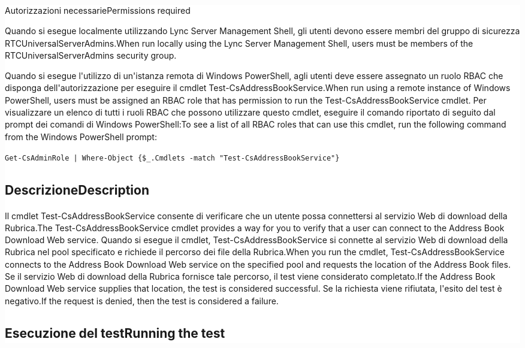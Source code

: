 </tr>
<tr class="odd">
<td><p><span data-ttu-id="2db75-108">Autorizzazioni necessarie</span><span class="sxs-lookup"><span data-stu-id="2db75-108">Permissions required</span></span></p></td>
<td><p><span data-ttu-id="2db75-109">Quando si esegue localmente utilizzando Lync Server Management Shell, gli utenti devono essere membri del gruppo di sicurezza RTCUniversalServerAdmins.</span><span class="sxs-lookup"><span data-stu-id="2db75-109">When run locally using the Lync Server Management Shell, users must be members of the RTCUniversalServerAdmins security group.</span></span></p>
<p><span data-ttu-id="2db75-110">Quando si esegue l'utilizzo di un'istanza remota di Windows PowerShell, agli utenti deve essere assegnato un ruolo RBAC che disponga dell'autorizzazione per eseguire il cmdlet Test-CsAddressBookService.</span><span class="sxs-lookup"><span data-stu-id="2db75-110">When run using a remote instance of Windows PowerShell, users must be assigned an RBAC role that has permission to run the Test-CsAddressBookService cmdlet.</span></span> <span data-ttu-id="2db75-111">Per visualizzare un elenco di tutti i ruoli RBAC che possono utilizzare questo cmdlet, eseguire il comando riportato di seguito dal prompt dei comandi di Windows PowerShell:</span><span class="sxs-lookup"><span data-stu-id="2db75-111">To see a list of all RBAC roles that can use this cmdlet, run the following command from the Windows PowerShell prompt:</span></span></p>
<pre><code>Get-CsAdminRole | Where-Object {$_.Cmdlets -match &quot;Test-CsAddressBookService&quot;}</code></pre></td>
</tr>
</tbody>
</table>


<div>

## <a name="description"></a><span data-ttu-id="2db75-112">Descrizione</span><span class="sxs-lookup"><span data-stu-id="2db75-112">Description</span></span>

<span data-ttu-id="2db75-113">Il cmdlet Test-CsAddressBookService consente di verificare che un utente possa connettersi al servizio Web di download della Rubrica.</span><span class="sxs-lookup"><span data-stu-id="2db75-113">The Test-CsAddressBookService cmdlet provides a way for you to verify that a user can connect to the Address Book Download Web service.</span></span> <span data-ttu-id="2db75-114">Quando si esegue il cmdlet, Test-CsAddressBookService si connette al servizio Web di download della Rubrica nel pool specificato e richiede il percorso dei file della Rubrica.</span><span class="sxs-lookup"><span data-stu-id="2db75-114">When you run the cmdlet, Test-CsAddressBookService connects to the Address Book Download Web service on the specified pool and requests the location of the Address Book files.</span></span> <span data-ttu-id="2db75-115">Se il servizio Web di download della Rubrica fornisce tale percorso, il test viene considerato completato.</span><span class="sxs-lookup"><span data-stu-id="2db75-115">If the Address Book Download Web service supplies that location, the test is considered successful.</span></span> <span data-ttu-id="2db75-116">Se la richiesta viene rifiutata, l'esito del test è negativo.</span><span class="sxs-lookup"><span data-stu-id="2db75-116">If the request is denied, then the test is considered a failure.</span></span>

</div>

<div>

## <a name="running-the-test"></a><span data-ttu-id="2db75-117">Esecuzione del test</span><span class="sxs-lookup"><span data-stu-id="2db75-117">Running the test</span></span>
